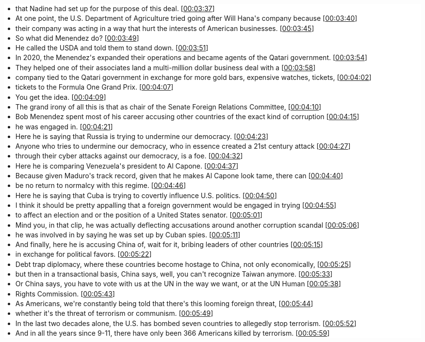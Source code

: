 *  that Nadine had set up for the purpose of this deal. [[00:03:37](https://www.youtube.com/watch?v=ov4-P0itaX4&t=217.92000000000002s)]
*  At one point, the U.S. Department of Agriculture tried going after Will Hana's company because [[00:03:40](https://www.youtube.com/watch?v=ov4-P0itaX4&t=220.88000000000002s)]
*  their company was acting in a way that hurt the interests of American businesses. [[00:03:45](https://www.youtube.com/watch?v=ov4-P0itaX4&t=225.60000000000002s)]
*  So what did Menendez do? [[00:03:49](https://www.youtube.com/watch?v=ov4-P0itaX4&t=229.52s)]
*  He called the USDA and told them to stand down. [[00:03:51](https://www.youtube.com/watch?v=ov4-P0itaX4&t=231.06s)]
*  In 2020, the Menendez's expanded their operations and became agents of the Qatari government. [[00:03:54](https://www.youtube.com/watch?v=ov4-P0itaX4&t=234.0s)]
*  They helped one of their associates land a multi-million dollar business deal with a [[00:03:58](https://www.youtube.com/watch?v=ov4-P0itaX4&t=238.8s)]
*  company tied to the Qatari government in exchange for more gold bars, expensive watches, tickets, [[00:04:02](https://www.youtube.com/watch?v=ov4-P0itaX4&t=242.24s)]
*  tickets to the Formula One Grand Prix. [[00:04:07](https://www.youtube.com/watch?v=ov4-P0itaX4&t=247.32s)]
*  You get the idea. [[00:04:09](https://www.youtube.com/watch?v=ov4-P0itaX4&t=249.68s)]
*  The grand irony of all this is that as chair of the Senate Foreign Relations Committee, [[00:04:10](https://www.youtube.com/watch?v=ov4-P0itaX4&t=250.92s)]
*  Bob Menendez spent most of his career accusing other countries of the exact kind of corruption [[00:04:15](https://www.youtube.com/watch?v=ov4-P0itaX4&t=255.84s)]
*  he was engaged in. [[00:04:21](https://www.youtube.com/watch?v=ov4-P0itaX4&t=261.68s)]
*  Here he is saying that Russia is trying to undermine our democracy. [[00:04:23](https://www.youtube.com/watch?v=ov4-P0itaX4&t=263.18s)]
*  Anyone who tries to undermine our democracy, who in essence created a 21st century attack [[00:04:27](https://www.youtube.com/watch?v=ov4-P0itaX4&t=267.28s)]
*  through their cyber attacks against our democracy, is a foe. [[00:04:32](https://www.youtube.com/watch?v=ov4-P0itaX4&t=272.88s)]
*  Here he is comparing Venezuela's president to Al Capone. [[00:04:37](https://www.youtube.com/watch?v=ov4-P0itaX4&t=277.2s)]
*  Because given Maduro's track record, given that he makes Al Capone look tame, there can [[00:04:40](https://www.youtube.com/watch?v=ov4-P0itaX4&t=280.56s)]
*  be no return to normalcy with this regime. [[00:04:46](https://www.youtube.com/watch?v=ov4-P0itaX4&t=286.84s)]
*  Here he is saying that Cuba is trying to covertly influence U.S. politics. [[00:04:50](https://www.youtube.com/watch?v=ov4-P0itaX4&t=290.71999999999997s)]
*  I think it should be pretty appalling that a foreign government would be engaged in trying [[00:04:55](https://www.youtube.com/watch?v=ov4-P0itaX4&t=295.48s)]
*  to affect an election and or the position of a United States senator. [[00:05:01](https://www.youtube.com/watch?v=ov4-P0itaX4&t=301.9s)]
*  Mind you, in that clip, he was actually deflecting accusations around another corruption scandal [[00:05:06](https://www.youtube.com/watch?v=ov4-P0itaX4&t=306.16s)]
*  he was involved in by saying he was set up by Cuban spies. [[00:05:11](https://www.youtube.com/watch?v=ov4-P0itaX4&t=311.16s)]
*  And finally, here he is accusing China of, wait for it, bribing leaders of other countries [[00:05:15](https://www.youtube.com/watch?v=ov4-P0itaX4&t=315.34s)]
*  in exchange for political favors. [[00:05:22](https://www.youtube.com/watch?v=ov4-P0itaX4&t=322.66s)]
*  Debt trap diplomacy, where these countries become hostage to China, not only economically, [[00:05:25](https://www.youtube.com/watch?v=ov4-P0itaX4&t=325.44s)]
*  but then in a transactional basis, China says, well, you can't recognize Taiwan anymore. [[00:05:33](https://www.youtube.com/watch?v=ov4-P0itaX4&t=333.04s)]
*  Or China says, you have to vote with us at the UN in the way we want, or at the UN Human [[00:05:38](https://www.youtube.com/watch?v=ov4-P0itaX4&t=338.56s)]
*  Rights Commission. [[00:05:43](https://www.youtube.com/watch?v=ov4-P0itaX4&t=343.5s)]
*  As Americans, we're constantly being told that there's this looming foreign threat, [[00:05:44](https://www.youtube.com/watch?v=ov4-P0itaX4&t=344.8s)]
*  whether it's the threat of terrorism or communism. [[00:05:49](https://www.youtube.com/watch?v=ov4-P0itaX4&t=349.76s)]
*  In the last two decades alone, the U.S. has bombed seven countries to allegedly stop terrorism. [[00:05:52](https://www.youtube.com/watch?v=ov4-P0itaX4&t=352.72s)]
*  And in all the years since 9-11, there have only been 366 Americans killed by terrorism. [[00:05:59](https://www.youtube.com/watch?v=ov4-P0itaX4&t=359.24s)]